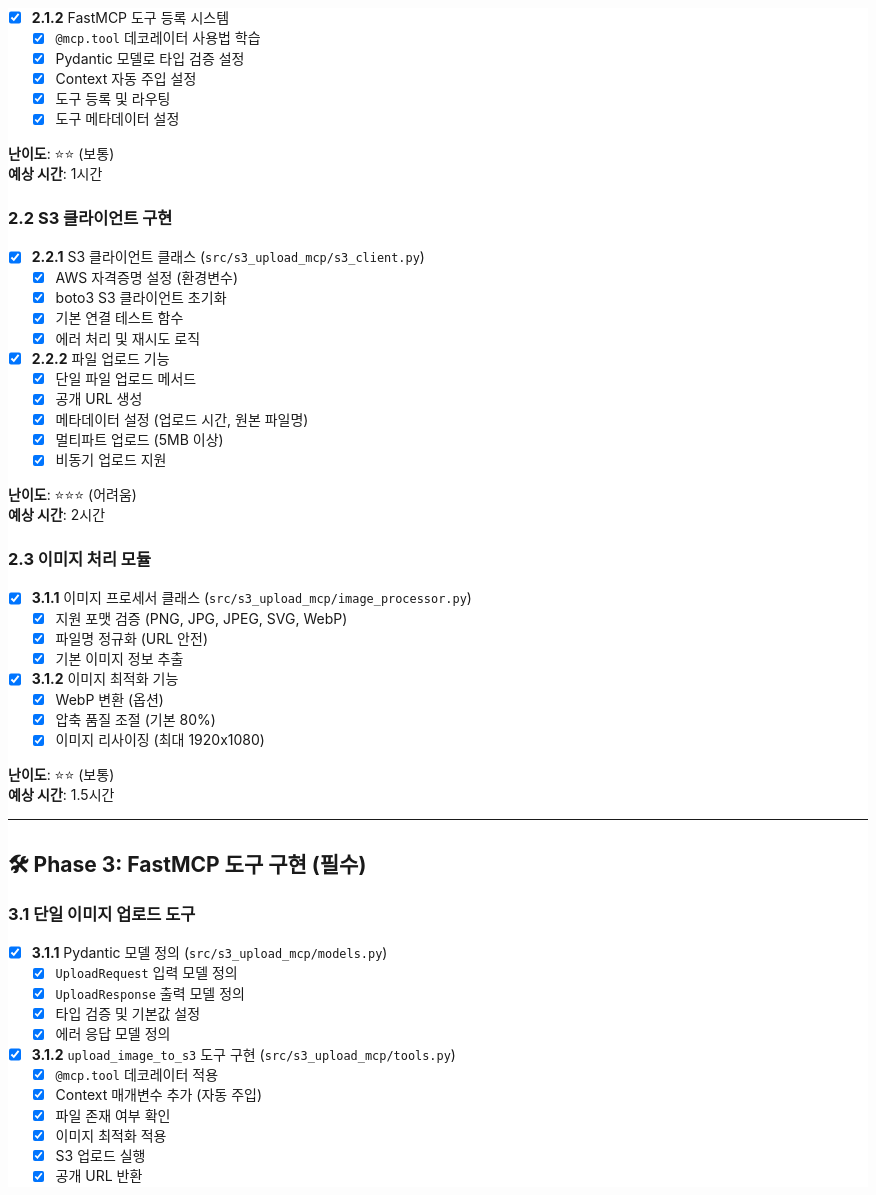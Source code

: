 - [x] **2.1.2** FastMCP 도구 등록 시스템
  - [x] `@mcp.tool` 데코레이터 사용법 학습
  - [x] Pydantic 모델로 타입 검증 설정
  - [x] Context 자동 주입 설정
  - [x] 도구 등록 및 라우팅
  - [x] 도구 메타데이터 설정

**난이도**: ⭐⭐ (보통)  
**예상 시간**: 1시간

### 2.2 S3 클라이언트 구현
- [x] **2.2.1** S3 클라이언트 클래스 (`src/s3_upload_mcp/s3_client.py`)
  - [x] AWS 자격증명 설정 (환경변수)
  - [x] boto3 S3 클라이언트 초기화
  - [x] 기본 연결 테스트 함수
  - [x] 에러 처리 및 재시도 로직

- [x] **2.2.2** 파일 업로드 기능
  - [x] 단일 파일 업로드 메서드
  - [x] 공개 URL 생성
  - [x] 메타데이터 설정 (업로드 시간, 원본 파일명)
  - [x] 멀티파트 업로드 (5MB 이상)
  - [x] 비동기 업로드 지원

**난이도**: ⭐⭐⭐ (어려움)  
**예상 시간**: 2시간

### 2.3 이미지 처리 모듈
- [x] **3.1.1** 이미지 프로세서 클래스 (`src/s3_upload_mcp/image_processor.py`)
  - [x] 지원 포맷 검증 (PNG, JPG, JPEG, SVG, WebP)
  - [x] 파일명 정규화 (URL 안전)
  - [x] 기본 이미지 정보 추출

- [x] **3.1.2** 이미지 최적화 기능
  - [x] WebP 변환 (옵션)
  - [x] 압축 품질 조절 (기본 80%)
  - [x] 이미지 리사이징 (최대 1920x1080)

**난이도**: ⭐⭐ (보통)  
**예상 시간**: 1.5시간

---

## 🛠️ **Phase 3: FastMCP 도구 구현 (필수)**

### 3.1 단일 이미지 업로드 도구
- [x] **3.1.1** Pydantic 모델 정의 (`src/s3_upload_mcp/models.py`)
  - [x] `UploadRequest` 입력 모델 정의
  - [x] `UploadResponse` 출력 모델 정의
  - [x] 타입 검증 및 기본값 설정
  - [x] 에러 응답 모델 정의

- [x] **3.1.2** `upload_image_to_s3` 도구 구현 (`src/s3_upload_mcp/tools.py`)
  - [x] `@mcp.tool` 데코레이터 적용
  - [x] Context 매개변수 추가 (자동 주입)
  - [x] 파일 존재 여부 확인
  - [x] 이미지 최적화 적용
  - [x] S3 업로드 실행
  - [x] 공개 URL 반환
